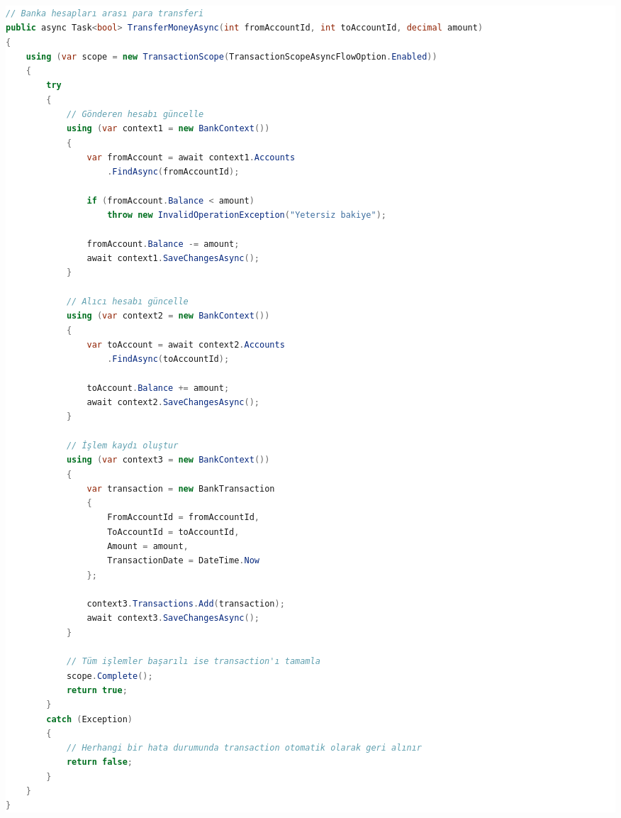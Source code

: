 ```csharp
// Banka hesapları arası para transferi
public async Task<bool> TransferMoneyAsync(int fromAccountId, int toAccountId, decimal amount)
{
    using (var scope = new TransactionScope(TransactionScopeAsyncFlowOption.Enabled))
    {
        try
        {
            // Gönderen hesabı güncelle
            using (var context1 = new BankContext())
            {
                var fromAccount = await context1.Accounts
                    .FindAsync(fromAccountId);
                
                if (fromAccount.Balance < amount)
                    throw new InvalidOperationException("Yetersiz bakiye");
                
                fromAccount.Balance -= amount;
                await context1.SaveChangesAsync();
            }
            
            // Alıcı hesabı güncelle
            using (var context2 = new BankContext())
            {
                var toAccount = await context2.Accounts
                    .FindAsync(toAccountId);
                
                toAccount.Balance += amount;
                await context2.SaveChangesAsync();
            }
            
            // İşlem kaydı oluştur
            using (var context3 = new BankContext())
            {
                var transaction = new BankTransaction
                {
                    FromAccountId = fromAccountId,
                    ToAccountId = toAccountId,
                    Amount = amount,
                    TransactionDate = DateTime.Now
                };
                
                context3.Transactions.Add(transaction);
                await context3.SaveChangesAsync();
            }
            
            // Tüm işlemler başarılı ise transaction'ı tamamla
            scope.Complete();
            return true;
        }
        catch (Exception)
        {
            // Herhangi bir hata durumunda transaction otomatik olarak geri alınır
            return false;
        }
    }
}
```
